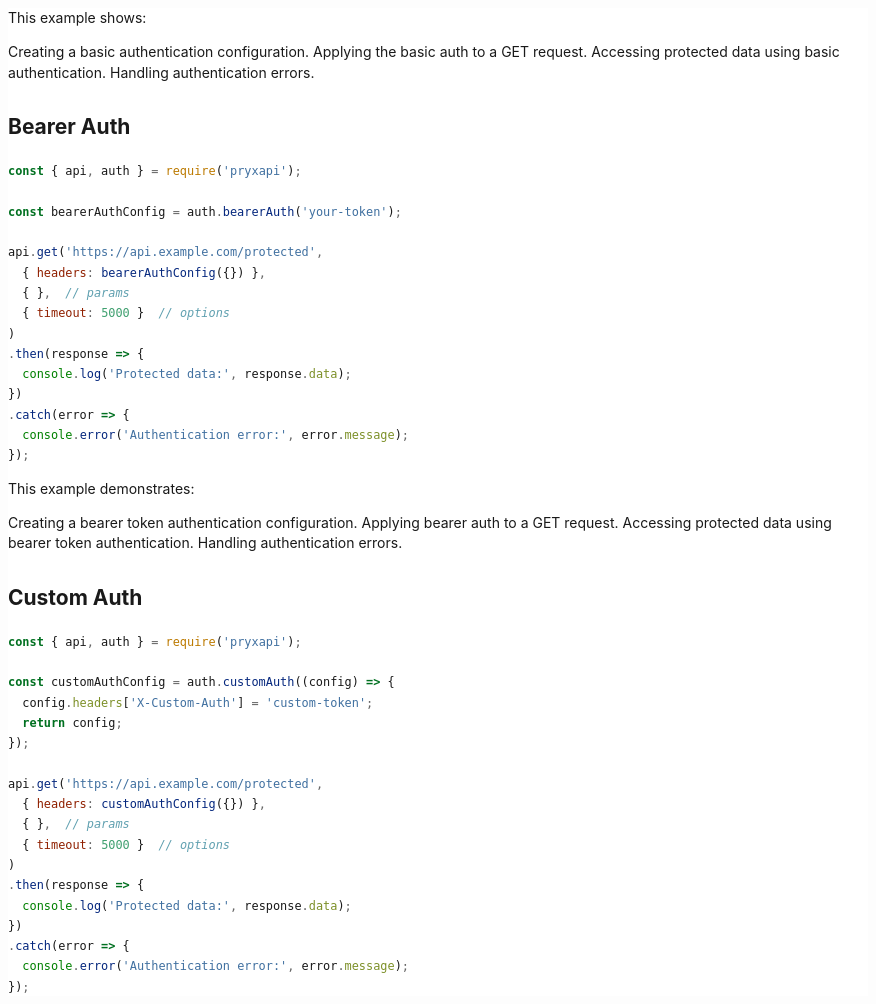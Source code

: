 This example shows:

Creating a basic authentication configuration.
Applying the basic auth to a GET request.
Accessing protected data using basic authentication.
Handling authentication errors.

## Bearer Auth

```javascript
const { api, auth } = require('pryxapi');

const bearerAuthConfig = auth.bearerAuth('your-token');

api.get('https://api.example.com/protected', 
  { headers: bearerAuthConfig({}) },
  { },  // params
  { timeout: 5000 }  // options
)
.then(response => {
  console.log('Protected data:', response.data);
})
.catch(error => {
  console.error('Authentication error:', error.message);
});
```

This example demonstrates:

Creating a bearer token authentication configuration.
Applying bearer auth to a GET request.
Accessing protected data using bearer token authentication.
Handling authentication errors.

## Custom Auth

```javascript
const { api, auth } = require('pryxapi');

const customAuthConfig = auth.customAuth((config) => {
  config.headers['X-Custom-Auth'] = 'custom-token';
  return config;
});

api.get('https://api.example.com/protected', 
  { headers: customAuthConfig({}) },
  { },  // params
  { timeout: 5000 }  // options
)
.then(response => {
  console.log('Protected data:', response.data);
})
.catch(error => {
  console.error('Authentication error:', error.message);
});
```
